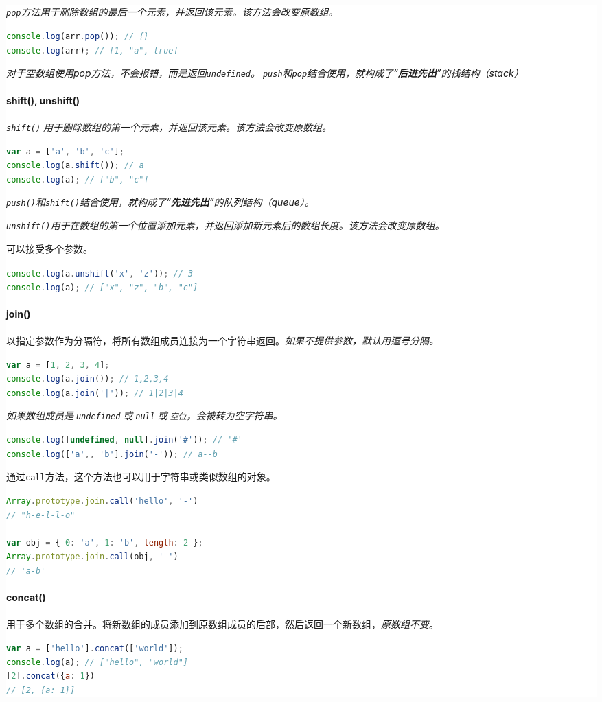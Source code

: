 *`pop`方法用于删除数组的最后一个元素，并返回该元素。该方法会改变原数组。*
```js
console.log(arr.pop()); // {}
console.log(arr); // [1, "a", true]
```

*对于空数组使用pop方法，不会报错，而是返回`undefined`。*
*`push`和`pop`结合使用，就构成了“**后进先出**”的栈结构（stack）*

#### shift(), unshift()
*`shift()` 用于删除数组的第一个元素，并返回该元素。该方法会改变原数组。*
```js
var a = ['a', 'b', 'c'];
console.log(a.shift()); // a
console.log(a); // ["b", "c"]
```

*`push()`和`shift()`结合使用，就构成了“**先进先出**”的队列结构（queue）。*

*`unshift()`用于在数组的第一个位置添加元素，并返回添加新元素后的数组长度。该方法会改变原数组。*

可以接受多个参数。

```js
console.log(a.unshift('x', 'z')); // 3
console.log(a); // ["x", "z", "b", "c"]
```

#### join()
以指定参数作为分隔符，将所有数组成员连接为一个字符串返回。*如果不提供参数，默认用逗号分隔。*
```js
var a = [1, 2, 3, 4];
console.log(a.join()); // 1,2,3,4
console.log(a.join('|')); // 1|2|3|4
```

*如果数组成员是 `undefined` 或 `null` 或 `空位`，会被转为空字符串。*
```js
console.log([undefined, null].join('#')); // '#'
console.log(['a',, 'b'].join('-')); // a--b
```

通过`call`方法，这个方法也可以用于字符串或类似数组的对象。
```js
Array.prototype.join.call('hello', '-')
// "h-e-l-l-o"

var obj = { 0: 'a', 1: 'b', length: 2 };
Array.prototype.join.call(obj, '-')
// 'a-b'
```

#### concat()
用于多个数组的合并。将新数组的成员添加到原数组成员的后部，然后返回一个新数组，*原数组不变*。
```js
var a = ['hello'].concat(['world']);
console.log(a); // ["hello", "world"]
[2].concat({a: 1})
// [2, {a: 1}]
```
